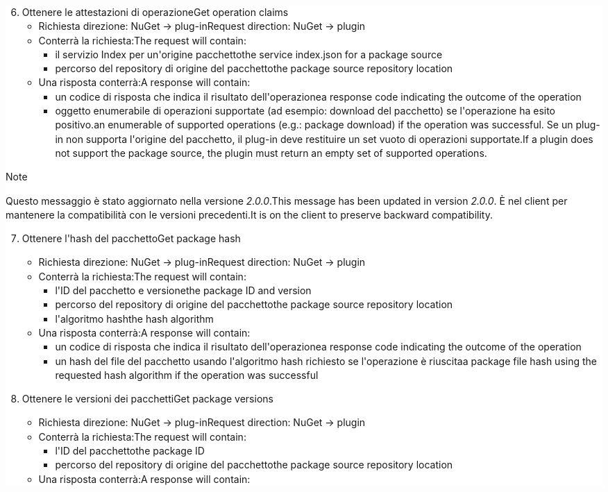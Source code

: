 6.  <span data-ttu-id="0cae3-240">Ottenere le attestazioni di operazione</span><span class="sxs-lookup"><span data-stu-id="0cae3-240">Get operation claims</span></span> 
    * <span data-ttu-id="0cae3-241">Richiesta direzione: NuGet -> plug-in</span><span class="sxs-lookup"><span data-stu-id="0cae3-241">Request direction:  NuGet -> plugin</span></span>
    * <span data-ttu-id="0cae3-242">Conterrà la richiesta:</span><span class="sxs-lookup"><span data-stu-id="0cae3-242">The request will contain:</span></span>
        * <span data-ttu-id="0cae3-243">il servizio Index per un'origine pacchetto</span><span class="sxs-lookup"><span data-stu-id="0cae3-243">the service index.json for a package source</span></span>
        * <span data-ttu-id="0cae3-244">percorso del repository di origine del pacchetto</span><span class="sxs-lookup"><span data-stu-id="0cae3-244">the package source repository location</span></span>
    * <span data-ttu-id="0cae3-245">Una risposta conterrà:</span><span class="sxs-lookup"><span data-stu-id="0cae3-245">A response will contain:</span></span>
        * <span data-ttu-id="0cae3-246">un codice di risposta che indica il risultato dell'operazione</span><span class="sxs-lookup"><span data-stu-id="0cae3-246">a response code indicating the outcome of the operation</span></span>
        * <span data-ttu-id="0cae3-247">oggetto enumerabile di operazioni supportate (ad esempio: download del pacchetto) se l'operazione ha esito positivo.</span><span class="sxs-lookup"><span data-stu-id="0cae3-247">an enumerable of supported operations (e.g.:  package download) if the operation was successful.</span></span>  <span data-ttu-id="0cae3-248">Se un plug-in non supporta l'origine del pacchetto, il plug-in deve restituire un set vuoto di operazioni supportate.</span><span class="sxs-lookup"><span data-stu-id="0cae3-248">If a plugin does not support the package source, the plugin must return an empty set of supported operations.</span></span>

> [!Note]
> <span data-ttu-id="0cae3-249">Questo messaggio è stato aggiornato nella versione *2.0.0*.</span><span class="sxs-lookup"><span data-stu-id="0cae3-249">This message has been updated in version *2.0.0*.</span></span> <span data-ttu-id="0cae3-250">È nel client per mantenere la compatibilità con le versioni precedenti.</span><span class="sxs-lookup"><span data-stu-id="0cae3-250">It is on the client to preserve backward compatibility.</span></span>

7.  <span data-ttu-id="0cae3-251">Ottenere l'hash del pacchetto</span><span class="sxs-lookup"><span data-stu-id="0cae3-251">Get package hash</span></span>
    * <span data-ttu-id="0cae3-252">Richiesta direzione: NuGet -> plug-in</span><span class="sxs-lookup"><span data-stu-id="0cae3-252">Request direction:  NuGet -> plugin</span></span>
    * <span data-ttu-id="0cae3-253">Conterrà la richiesta:</span><span class="sxs-lookup"><span data-stu-id="0cae3-253">The request will contain:</span></span>
        * <span data-ttu-id="0cae3-254">l'ID del pacchetto e versione</span><span class="sxs-lookup"><span data-stu-id="0cae3-254">the package ID and version</span></span>
        * <span data-ttu-id="0cae3-255">percorso del repository di origine del pacchetto</span><span class="sxs-lookup"><span data-stu-id="0cae3-255">the package source repository location</span></span>
        * <span data-ttu-id="0cae3-256">l'algoritmo hash</span><span class="sxs-lookup"><span data-stu-id="0cae3-256">the hash algorithm</span></span>
    * <span data-ttu-id="0cae3-257">Una risposta conterrà:</span><span class="sxs-lookup"><span data-stu-id="0cae3-257">A response will contain:</span></span>
        * <span data-ttu-id="0cae3-258">un codice di risposta che indica il risultato dell'operazione</span><span class="sxs-lookup"><span data-stu-id="0cae3-258">a response code indicating the outcome of the operation</span></span>
        * <span data-ttu-id="0cae3-259">un hash del file del pacchetto usando l'algoritmo hash richiesto se l'operazione è riuscita</span><span class="sxs-lookup"><span data-stu-id="0cae3-259">a package file hash using the requested hash algorithm if the operation was successful</span></span>

8.  <span data-ttu-id="0cae3-260">Ottenere le versioni dei pacchetti</span><span class="sxs-lookup"><span data-stu-id="0cae3-260">Get package versions</span></span>
    * <span data-ttu-id="0cae3-261">Richiesta direzione: NuGet -> plug-in</span><span class="sxs-lookup"><span data-stu-id="0cae3-261">Request direction:  NuGet -> plugin</span></span>
    * <span data-ttu-id="0cae3-262">Conterrà la richiesta:</span><span class="sxs-lookup"><span data-stu-id="0cae3-262">The request will contain:</span></span>
        * <span data-ttu-id="0cae3-263">l'ID del pacchetto</span><span class="sxs-lookup"><span data-stu-id="0cae3-263">the package ID</span></span>
        * <span data-ttu-id="0cae3-264">percorso del repository di origine del pacchetto</span><span class="sxs-lookup"><span data-stu-id="0cae3-264">the package source repository location</span></span>
    * <span data-ttu-id="0cae3-265">Una risposta conterrà:</span><span class="sxs-lookup"><span data-stu-id="0cae3-265">A response will contain:</span></span>